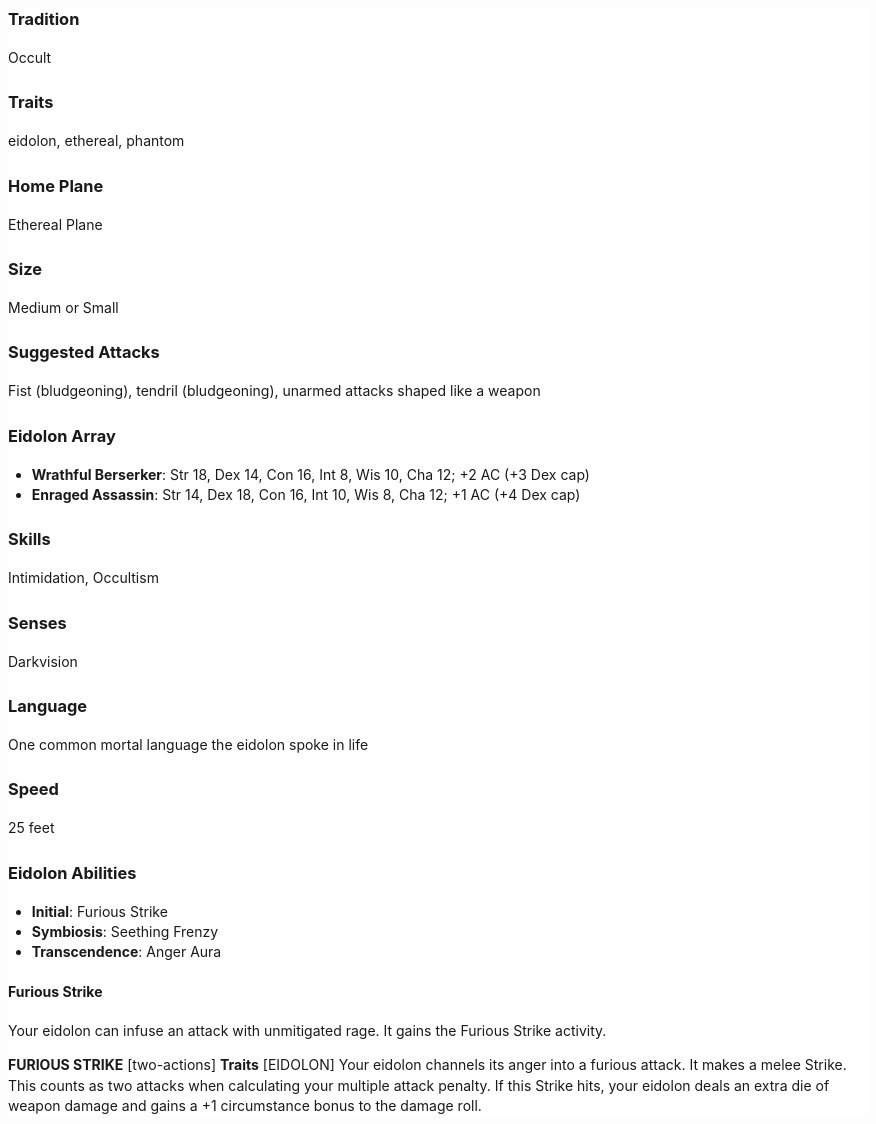 ### Tradition

Occult

### Traits

eidolon, ethereal, phantom

### Home Plane

Ethereal Plane

### Size

Medium or Small

### Suggested Attacks

Fist (bludgeoning), tendril (bludgeoning), unarmed attacks shaped like a weapon

### Eidolon Array

* **Wrathful Berserker**: Str 18, Dex 14, Con 16, Int 8, Wis 10, Cha 12; +2 AC (+3 Dex cap)
* **Enraged Assassin**: Str 14, Dex 18, Con 16, Int 10, Wis 8, Cha 12; +1 AC (+4 Dex cap)

### Skills

Intimidation, Occultism

### Senses

Darkvision

### Language

One common mortal language the eidolon spoke in life

### Speed

25 feet

### Eidolon Abilities

* **Initial**: Furious Strike
* **Symbiosis**: Seething Frenzy
* **Transcendence**: Anger Aura

#### Furious Strike

Your eidolon can infuse an attack with unmitigated rage. It gains the Furious Strike activity.

**FURIOUS STRIKE** \[two-actions]
**Traits** [EIDOLON]
Your eidolon channels its anger into a furious attack. It makes a melee Strike. This counts as two attacks when calculating your multiple attack penalty. If this Strike hits, your eidolon deals an extra die of weapon damage and gains a +1 circumstance bonus to the damage roll.
